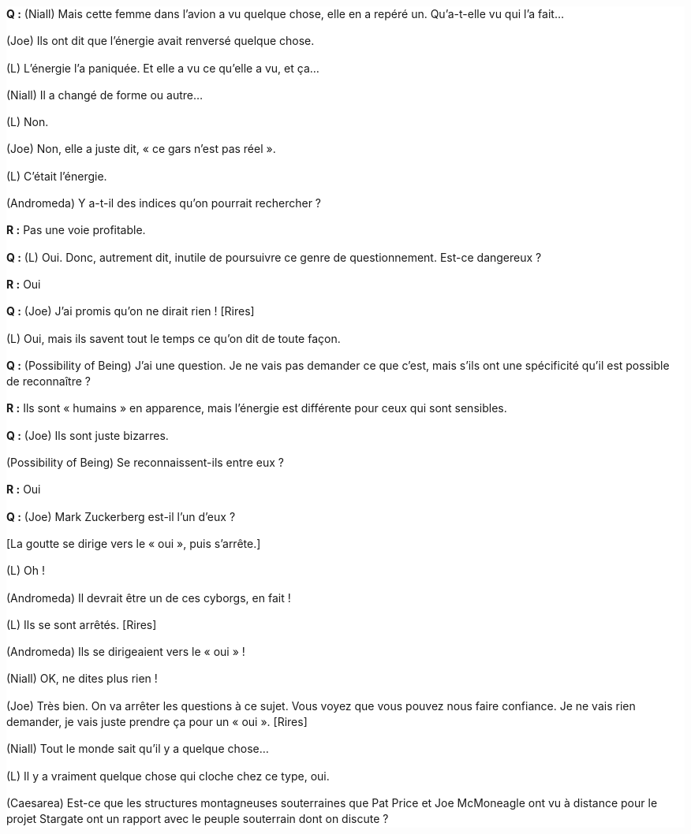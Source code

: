 **Q :** (Niall) Mais cette femme dans l’avion a vu quelque chose, elle en a repéré un. Qu’a-t-elle vu qui l’a fait…

(Joe) Ils ont dit que l’énergie avait renversé quelque chose.

(L) L’énergie l’a paniquée. Et elle a vu ce qu’elle a vu, et ça…

(Niall) Il a changé de forme ou autre…

(L) Non.

(Joe) Non, elle a juste dit, « ce gars n’est pas réel ».

(L) C’était l’énergie.

(Andromeda) Y a-t-il des indices qu’on pourrait rechercher ?

**R :** Pas une voie profitable.

**Q :** (L) Oui. Donc, autrement dit, inutile de poursuivre ce genre de questionnement. Est-ce dangereux ?

**R :** Oui

**Q :** (Joe) J’ai promis qu’on ne dirait rien ! [Rires]

(L) Oui, mais ils savent tout le temps ce qu’on dit de toute façon.

**Q :** (Possibility of Being) J’ai une question. Je ne vais pas demander ce que c’est, mais s’ils ont une spécificité qu’il est possible de reconnaître ?

**R :** Ils sont « humains » en apparence, mais l’énergie est différente pour ceux qui sont sensibles.

**Q :** (Joe) Ils sont juste bizarres.

(Possibility of Being) Se reconnaissent-ils entre eux ?

**R :** Oui

**Q :** (Joe) Mark Zuckerberg est-il l’un d’eux ?

[La goutte se dirige vers le « oui », puis s’arrête.]

(L) Oh !

(Andromeda) Il devrait être un de ces cyborgs, en fait !

(L) Ils se sont arrêtés. [Rires]

(Andromeda) Ils se dirigeaient vers le « oui » !

(Niall) OK, ne dites plus rien !

(Joe) Très bien. On va arrêter les questions à ce sujet. Vous voyez que vous pouvez nous faire confiance. Je ne vais rien demander, je vais juste prendre ça pour un « oui ». [Rires]

(Niall) Tout le monde sait qu’il y a quelque chose…

(L) Il y a vraiment quelque chose qui cloche chez ce type, oui.

(Caesarea) Est-ce que les structures montagneuses souterraines que Pat Price et Joe McMoneagle ont vu à distance pour le projet Stargate ont un rapport avec le peuple souterrain dont on discute ?
